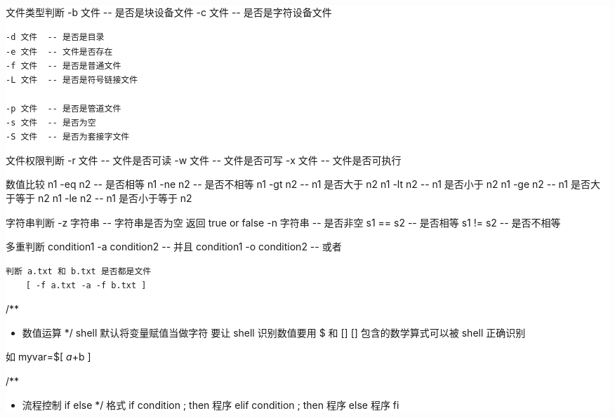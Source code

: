 文件类型判断
    -b 文件  -- 是否是块设备文件
    -c 文件  -- 是否是字符设备文件

    -d 文件  -- 是否是目录
    -e 文件  -- 文件是否存在
    -f 文件  -- 是否是普通文件
    -L 文件  -- 是否是符号链接文件

    -p 文件  -- 是否是管道文件
    -s 文件  -- 是否为空
    -S 文件  -- 是否为套接字文件

文件权限判断
    -r 文件  -- 文件是否可读
    -w 文件  -- 文件是否可写
    -x 文件  -- 文件是否可执行
	
数值比较
    n1 -eq n2  -- 是否相等
    n1 -ne n2  -- 是否不相等
    n1 -gt n2  -- n1 是否大于 n2
    n1 -lt n2  -- n1 是否小于 n2
    n1 -ge n2  -- n1 是否大于等于 n2
    n1 -le n2  -- n1 是否小于等于 n2

字符串判断
    -z 字符串  -- 字符串是否为空 返回 true or false
    -n 字符串  -- 是否非空
    s1 == s2  -- 是否相等
    s1 != s2  -- 是否不相等

多重判断
    condition1 -a condition2  -- 并且
    condition1 -o condition2  -- 或者
        
    判断 a.txt 和 b.txt 是否都是文件
        [ -f a.txt -a -f b.txt ]

/**
 * 数值运算
 */
shell 默认将变量赋值当做字符
要让 shell 识别数值要用 $ 和 []
[] 包含的数学算式可以被 shell 正确识别

如
    myvar=$[ $a+$b ]

/**
 * 流程控制 if else
 */
格式
    if condition ; then
        程序
    elif condition ; then
        程序
    else
        程序
    fi
